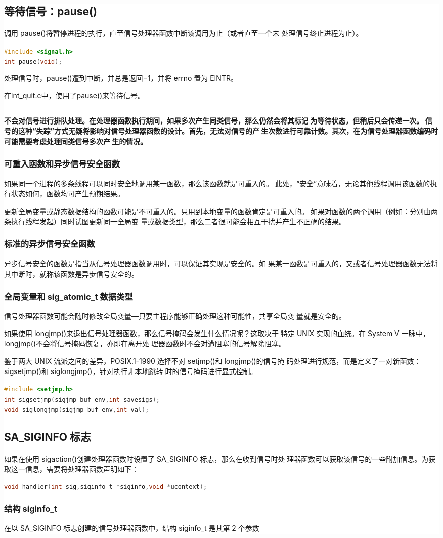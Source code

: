 
## 等待信号：pause()
调用 pause()将暂停进程的执行，直至信号处理器函数中断该调用为止（或者直至一个未
处理信号终止进程为止）。
```c
#include <signal.h>
int pause(void);
```
处理信号时，pause()遭到中断，并总是返回−1，并将 errno 置为 EINTR。

在int_quit.c中，使用了pause()来等待信号。

## 
**不会对信号进行排队处理。在处理器函数执行期间，如果多次产生同类信号，那么仍然会将其标记
为等待状态，但稍后只会传递一次。
信号的这种“失踪”方式无疑将影响对信号处理器函数的设计。首先，无法对信号的产
生次数进行可靠计数。其次，在为信号处理器函数编码时可能需要考虑处理同类信号多次产
生的情况。**

### 可重入函数和异步信号安全函数
如果同一个进程的多条线程可以同时安全地调用某一函数，那么该函数就是可重入的。
此处，“安全”意味着，无论其他线程调用该函数的执行状态如何，函数均可产生预期结果。

更新全局变量或静态数据结构的函数可能是不可重入的。只用到本地变量的函数肯定是可重入的。
如果对函数的两个调用（例如：分别由两条执行线程发起）同时试图更新同一全局变
量或数据类型，那么二者很可能会相互干扰并产生不正确的结果。

### 标准的异步信号安全函数
异步信号安全的函数是指当从信号处理器函数调用时，可以保证其实现是安全的。如
果某一函数是可重入的，又或者信号处理器函数无法将其中断时，就称该函数是异步信号安全的。

### 全局变量和 sig_atomic_t 数据类型
信号处理器函数可能会随时修改全局变量—只要主程序能够正确处理这种可能性，共享全局变
量就是安全的。

如果使用 longjmp()来退出信号处理器函数，那么信号掩码会发生什么情况呢？这取决于
特定 UNIX 实现的血统。在 System V 一脉中，longjmp()不会将信号掩码恢复，亦即在离开处
理器函数时不会对遭阻塞的信号解除阻塞。

鉴于两大 UNIX 流派之间的差异，POSIX.1-1990 选择不对 setjmp()和 longjmp()的信号掩
码处理进行规范，而是定义了一对新函数：sigsetjmp()和 siglongjmp()，针对执行非本地跳转
时的信号掩码进行显式控制。
```c
#include <setjmp.h>
int sigsetjmp(sigjmp_buf env,int savesigs);
void siglongjmp(sigjmp_buf env,int val);
```

## SA_SIGINFO 标志
如果在使用 sigaction()创建处理器函数时设置了 SA_SIGINFO 标志，那么在收到信号时处
理器函数可以获取该信号的一些附加信息。为获取这一信息，需要将处理器函数声明如下：
```c
void handler(int sig,siginfo_t *siginfo,void *ucontext);
```
### 结构 siginfo_t
在以 SA_SIGINFO 标志创建的信号处理器函数中，结构 siginfo_t 是其第 2 个参数